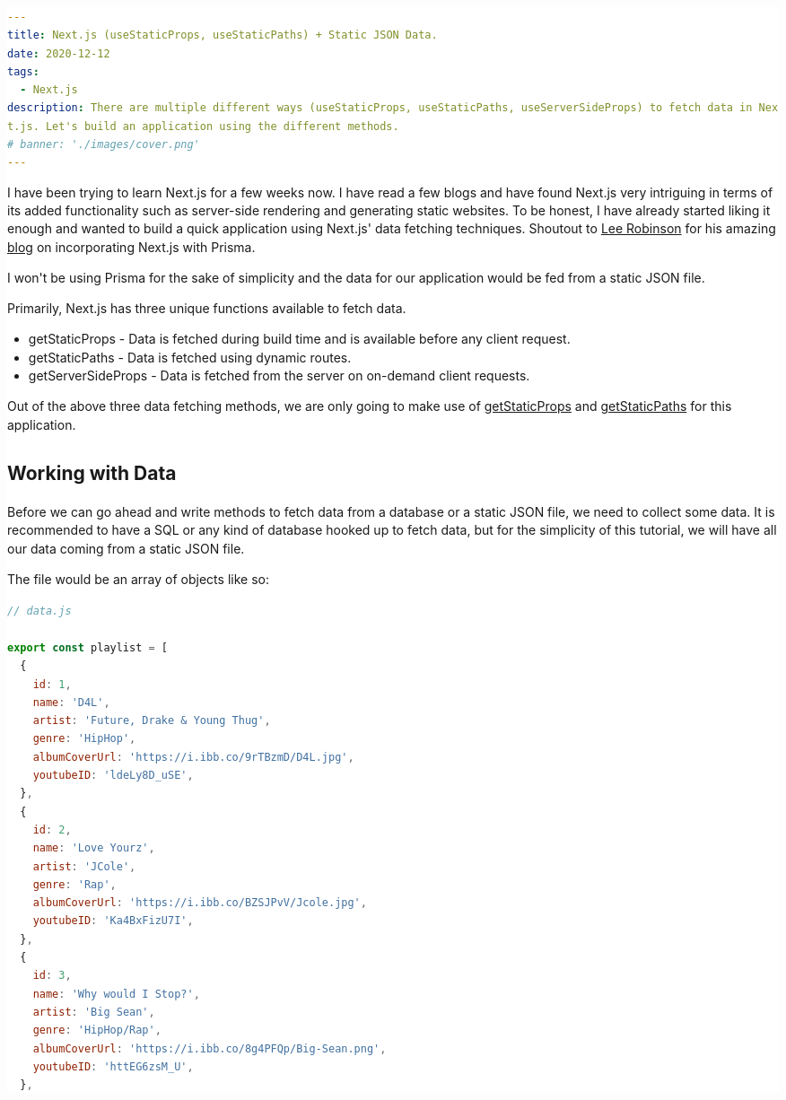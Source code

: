 ```yaml
---
title: Next.js (useStaticProps, useStaticPaths) + Static JSON Data.
date: 2020-12-12
tags:
  - Next.js
description: There are multiple different ways (useStaticProps, useStaticPaths, useServerSideProps) to fetch data in Next.js. Let's build an application using the different methods.
# banner: './images/cover.png'
---
```


I have been trying to learn Next.js for a few weeks now. I have read a few blogs and have found Next.js very intriguing in terms of its added functionality such as server-side rendering and generating static websites. To be honest, I have already started liking it enough and wanted to build a quick application using Next.js' data fetching techniques. Shoutout to [Lee Robinson](https://leerob.io/) for his amazing [blog](https://leerob.io/blog/next-prisma) on incorporating Next.js with Prisma.

I won't be using Prisma for the sake of simplicity and the data for our application would be fed from a static JSON file.

Primarily, Next.js has three unique functions available to fetch data.

- getStaticProps - Data is fetched during build time and is available before any client request.
- getStaticPaths - Data is fetched using dynamic routes.
- getServerSideProps - Data is fetched from the server on on-demand client requests.

Out of the above three data fetching methods, we are only going to make use of <u>getStaticProps</u> and <u>getStaticPaths</u> for this application.

## Working with Data

Before we can go ahead and write methods to fetch data from a database or a static JSON file, we need to collect some data. It is recommended to have a SQL or any kind of database hooked up to fetch data, but for the simplicity of this tutorial, we will have all our data coming from a static JSON file.

The file would be an array of objects like so:

```js
// data.js

export const playlist = [
  {
    id: 1,
    name: 'D4L',
    artist: 'Future, Drake & Young Thug',
    genre: 'HipHop',
    albumCoverUrl: 'https://i.ibb.co/9rTBzmD/D4L.jpg',
    youtubeID: 'ldeLy8D_uSE',
  },
  {
    id: 2,
    name: 'Love Yourz',
    artist: 'JCole',
    genre: 'Rap',
    albumCoverUrl: 'https://i.ibb.co/BZSJPvV/Jcole.jpg',
    youtubeID: 'Ka4BxFizU7I',
  },
  {
    id: 3,
    name: 'Why would I Stop?',
    artist: 'Big Sean',
    genre: 'HipHop/Rap',
    albumCoverUrl: 'https://i.ibb.co/8g4PFQp/Big-Sean.png',
    youtubeID: 'httEG6zsM_U',
  },
```